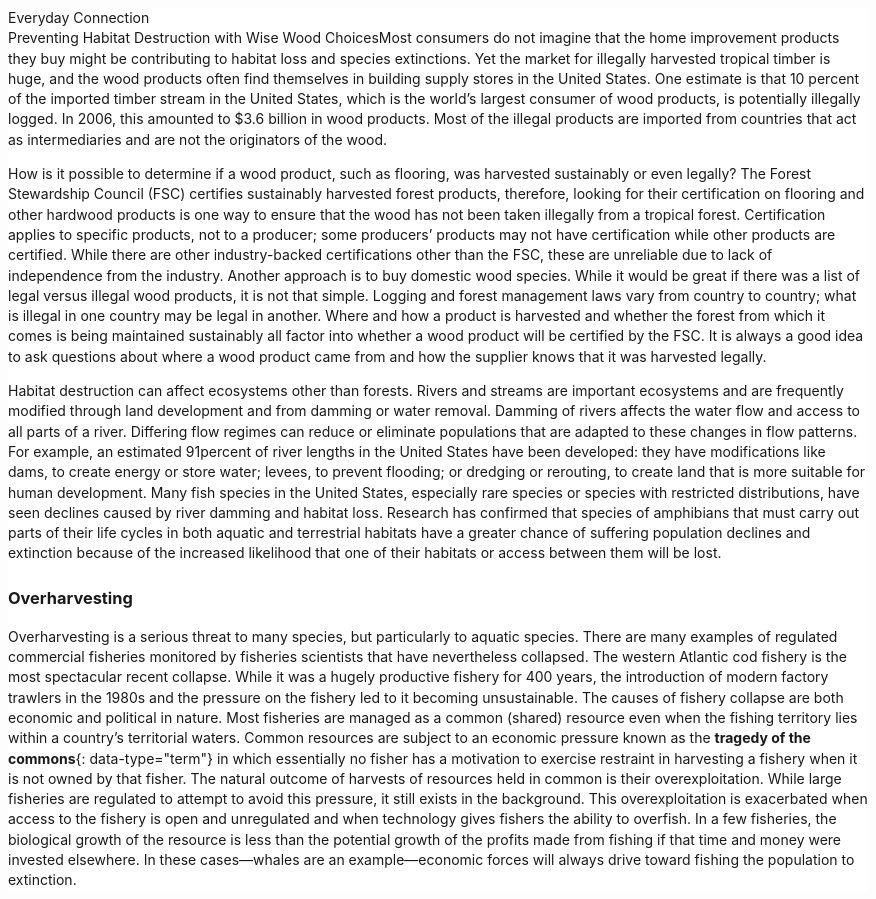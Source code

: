 <div data-type="note" data-has-label="true" class="everyday" data-label="" markdown="1">
<div data-type="title">
Everyday Connection
</div>
<span data-type="title">Preventing Habitat Destruction with Wise Wood Choices</span>Most consumers do not imagine that the home improvement products they buy might be contributing to habitat loss and species extinctions. Yet the market for illegally harvested tropical timber is huge, and the wood products often find themselves in building supply stores in the United States. One estimate is that 10 percent of the imported timber stream in the United States, which is the world’s largest consumer of wood products, is potentially illegally logged. In 2006, this amounted to $3.6 billion in wood products. Most of the illegal products are imported from countries that act as intermediaries and are not the originators of the wood.

How is it possible to determine if a wood product, such as flooring, was harvested sustainably or even legally? The Forest Stewardship Council (FSC) certifies sustainably harvested forest products, therefore, looking for their certification on flooring and other hardwood products is one way to ensure that the wood has not been taken illegally from a tropical forest. Certification applies to specific products, not to a producer; some producers’ products may not have certification while other products are certified. While there are other industry-backed certifications other than the FSC, these are unreliable due to lack of independence from the industry. Another approach is to buy domestic wood species. While it would be great if there was a list of legal versus illegal wood products, it is not that simple. Logging and forest management laws vary from country to country; what is illegal in one country may be legal in another. Where and how a product is harvested and whether the forest from which it comes is being maintained sustainably all factor into whether a wood product will be certified by the FSC. It is always a good idea to ask questions about where a wood product came from and how the supplier knows that it was harvested legally.

</div>

Habitat destruction can affect ecosystems other than forests. Rivers and streams are important ecosystems and are frequently modified through land development and from damming or water removal. Damming of rivers affects the water flow and access to all parts of a river. Differing flow regimes can reduce or eliminate populations that are adapted to these changes in flow patterns. For example, an estimated 91percent of river lengths in the United States have been developed: they have modifications like dams, to create energy or store water; levees, to prevent flooding; or dredging or rerouting, to create land that is more suitable for human development. Many fish species in the United States, especially rare species or species with restricted distributions, have seen declines caused by river damming and habitat loss. Research has confirmed that species of amphibians that must carry out parts of their life cycles in both aquatic and terrestrial habitats have a greater chance of suffering population declines and extinction because of the increased likelihood that one of their habitats or access between them will be lost.

### Overharvesting

Overharvesting is a serious threat to many species, but particularly to aquatic species. There are many examples of regulated commercial fisheries monitored by fisheries scientists that have nevertheless collapsed. The western Atlantic cod fishery is the most spectacular recent collapse. While it was a hugely productive fishery for 400 years, the introduction of modern factory trawlers in the 1980s and the pressure on the fishery led to it becoming unsustainable. The causes of fishery collapse are both economic and political in nature. Most fisheries are managed as a common (shared) resource even when the fishing territory lies within a country’s territorial waters. Common resources are subject to an economic pressure known as the **tragedy of the commons**{: data-type="term"} in which essentially no fisher has a motivation to exercise restraint in harvesting a fishery when it is not owned by that fisher. The natural outcome of harvests of resources held in common is their overexploitation. While large fisheries are regulated to attempt to avoid this pressure, it still exists in the background. This overexploitation is exacerbated when access to the fishery is open and unregulated and when technology gives fishers the ability to overfish. In a few fisheries, the biological growth of the resource is less than the potential growth of the profits made from fishing if that time and money were invested elsewhere. In these cases—whales are an example—economic forces will always drive toward fishing the population to extinction.
